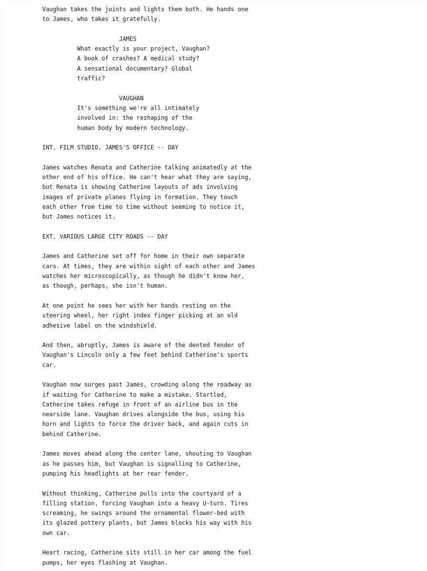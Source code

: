                Vaughan takes the joints and lights them both. He hands one 
               to James, who takes it gratefully.

                                     JAMES
                         What exactly is your project, Vaughan? 
                         A book of crashes? A medical study? 
                         A sensational documentary? Global 
                         traffic?

                                     VAUGHAN
                         It's something we're all intimately 
                         involved in: the reshaping of the 
                         human body by modern technology.

               INT. FILM STUDIO. JAMES'S OFFICE -- DAY

               James watches Renata and Catherine talking animatedly at the 
               other end of his office. He can't hear what they are saying, 
               but Renata is showing Catherine layouts of ads involving 
               images of private planes flying in formation. They touch 
               each other from time to time without seeming to notice it, 
               but James notices it.

               EXT. VARIOUS LARGE CITY ROADS -- DAY

               James and Catherine set off for home in their own separate 
               cars. At times, they are within sight of each other and James 
               watches her microscopically, as though he didn't know her, 
               as though, perhaps, she isn't human.

               At one point he sees her with her hands resting on the 
               steering wheel, her right index finger picking at an old 
               adhesive label on the windshield.

               And then, abruptly, James is aware of the dented fender of 
               Vaughan's Lincoln only a few feet behind Catherine's sports 
               car.

               Vaughan now surges past James, crowding along the roadway as 
               if waiting for Catherine to make a mistake. Startled, 
               Catherine takes refuge in front of an airline bus in the 
               nearside lane. Vaughan drives alongside the bus, using his 
               horn and lights to force the driver back, and again cuts in 
               behind Catherine.

               James moves ahead along the center lane, shouting to Vaughan 
               as he passes him, but Vaughan is signalling to Catherine, 
               pumping his headlights at her rear fender.

               Without thinking, Catherine pulls into the courtyard of a 
               filling station, forcing Vaughan into a heavy U-turn. Tires 
               screaming, he swings around the ornamental flower-bed with 
               its glazed pottery plants, but James blocks his way with his 
               own car.

               Heart racing, Catherine sits still in her car among the fuel 
               pumps, her eyes flashing at Vaughan.
